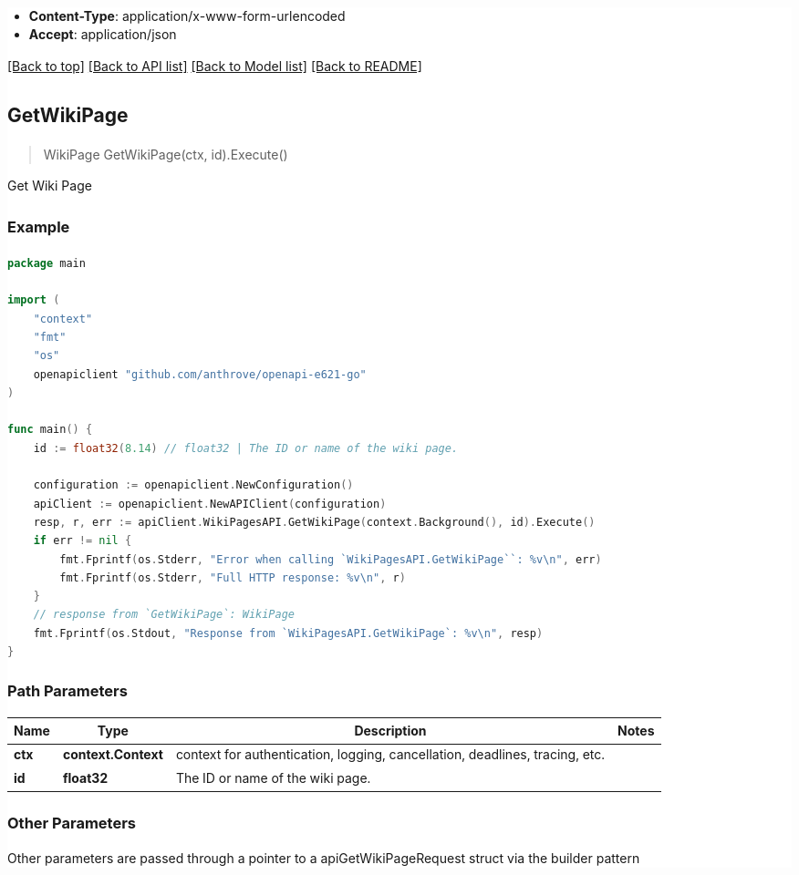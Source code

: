 - **Content-Type**: application/x-www-form-urlencoded
- **Accept**: application/json

[[Back to top]](#) [[Back to API list]](../README.md#documentation-for-api-endpoints)
[[Back to Model list]](../README.md#documentation-for-models)
[[Back to README]](../README.md)


## GetWikiPage

> WikiPage GetWikiPage(ctx, id).Execute()

Get Wiki Page

### Example

```go
package main

import (
	"context"
	"fmt"
	"os"
	openapiclient "github.com/anthrove/openapi-e621-go"
)

func main() {
	id := float32(8.14) // float32 | The ID or name of the wiki page.

	configuration := openapiclient.NewConfiguration()
	apiClient := openapiclient.NewAPIClient(configuration)
	resp, r, err := apiClient.WikiPagesAPI.GetWikiPage(context.Background(), id).Execute()
	if err != nil {
		fmt.Fprintf(os.Stderr, "Error when calling `WikiPagesAPI.GetWikiPage``: %v\n", err)
		fmt.Fprintf(os.Stderr, "Full HTTP response: %v\n", r)
	}
	// response from `GetWikiPage`: WikiPage
	fmt.Fprintf(os.Stdout, "Response from `WikiPagesAPI.GetWikiPage`: %v\n", resp)
}
```

### Path Parameters


Name | Type | Description  | Notes
------------- | ------------- | ------------- | -------------
**ctx** | **context.Context** | context for authentication, logging, cancellation, deadlines, tracing, etc.
**id** | **float32** | The ID or name of the wiki page. | 

### Other Parameters

Other parameters are passed through a pointer to a apiGetWikiPageRequest struct via the builder pattern
